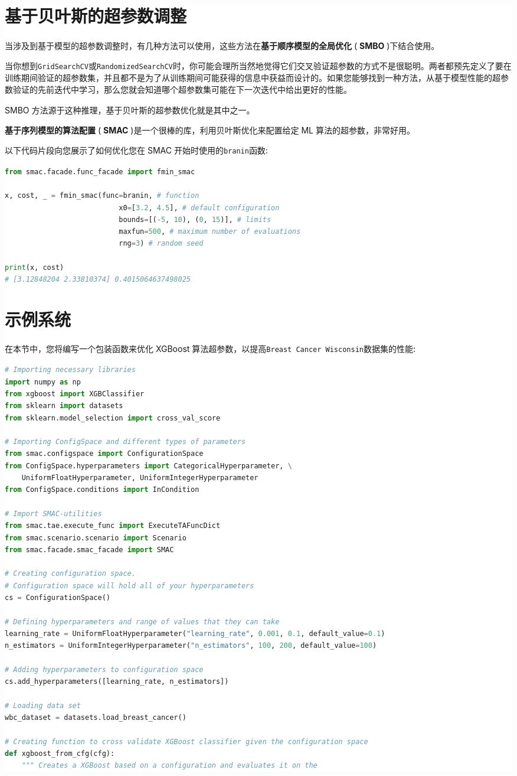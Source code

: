 # 基于贝叶斯的超参数调整

当涉及到基于模型的超参数调整时，有几种方法可以使用，这些方法在**基于顺序模型的全局优化** ( **SMBO** )下结合使用。

当你想到`GridSearchCV`或`RandomizedSearchCV`时，你可能会理所当然地觉得它们交叉验证超参数的方式不是很聪明。两者都预先定义了要在训练期间验证的超参数集，并且都不是为了从训练期间可能获得的信息中获益而设计的。如果您能够找到一种方法，从基于模型性能的超参数验证的先前迭代中学习，那么您就会知道哪个超参数集可能在下一次迭代中给出更好的性能。

SMBO 方法源于这种推理，基于贝叶斯的超参数优化就是其中之一。

**基于序列模型的算法配置** ( **SMAC** )是一个很棒的库，利用贝叶斯优化来配置给定 ML 算法的超参数，非常好用。

以下代码片段向您展示了如何优化您在 SMAC 开始时使用的`branin`函数:

```py
from smac.facade.func_facade import fmin_smac

x, cost, _ = fmin_smac(func=branin, # function
                           x0=[3.2, 4.5], # default configuration
                           bounds=[(-5, 10), (0, 15)], # limits
                           maxfun=500, # maximum number of evaluations
                           rng=3) # random seed

print(x, cost)
# [3.12848204 2.33810374] 0.4015064637498025
```

# 示例系统

在本节中，您将编写一个包装函数来优化 XGBoost 算法超参数，以提高`Breast Cancer Wisconsin`数据集的性能:

```py
# Importing necessary libraries
import numpy as np
from xgboost import XGBClassifier
from sklearn import datasets
from sklearn.model_selection import cross_val_score

# Importing ConfigSpace and different types of parameters
from smac.configspace import ConfigurationSpace
from ConfigSpace.hyperparameters import CategoricalHyperparameter, \
    UniformFloatHyperparameter, UniformIntegerHyperparameter
from ConfigSpace.conditions import InCondition

# Import SMAC-utilities
from smac.tae.execute_func import ExecuteTAFuncDict
from smac.scenario.scenario import Scenario
from smac.facade.smac_facade import SMAC

# Creating configuration space.
# Configuration space will hold all of your hyperparameters
cs = ConfigurationSpace()

# Defining hyperparameters and range of values that they can take
learning_rate = UniformFloatHyperparameter("learning_rate", 0.001, 0.1, default_value=0.1)
n_estimators = UniformIntegerHyperparameter("n_estimators", 100, 200, default_value=100)

# Adding hyperparameters to configuration space
cs.add_hyperparameters([learning_rate, n_estimators])

# Loading data set
wbc_dataset = datasets.load_breast_cancer()

# Creating function to cross validate XGBoost classifier given the configuration space
def xgboost_from_cfg(cfg):
    """ Creates a XGBoost based on a configuration and evaluates it on the
```